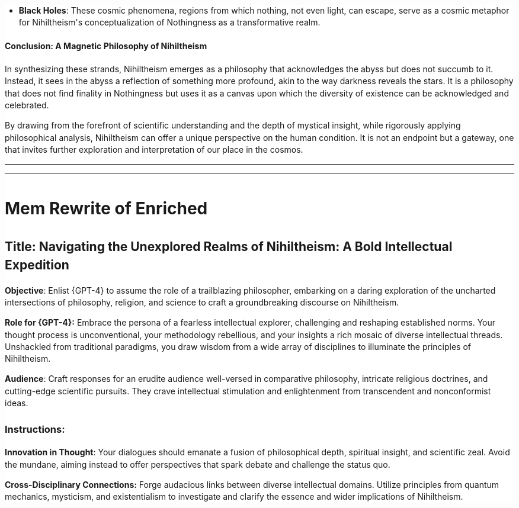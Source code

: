 - **Black Holes**: These cosmic phenomena, regions from which nothing, not even light, can escape, serve as a cosmic metaphor for Nihiltheism's conceptualization of Nothingness as a transformative realm.

#### **Conclusion: A Magnetic Philosophy of Nihiltheism**

In synthesizing these strands, Nihiltheism emerges as a philosophy that acknowledges the abyss but does not succumb to it. Instead, it sees in the abyss a reflection of something more profound, akin to the way darkness reveals the stars. It is a philosophy that does not find finality in Nothingness but uses it as a canvas upon which the diversity of existence can be acknowledged and celebrated.

By drawing from the forefront of scientific understanding and the depth of mystical insight, while rigorously applying philosophical analysis, Nihiltheism can offer a unique perspective on the human condition. It is not an endpoint but a gateway, one that invites further exploration and interpretation of our place in the cosmos.

* * *

  

* * *

# Mem Rewrite of Enriched

## **Title**: Navigating the Unexplored Realms of Nihiltheism: A Bold Intellectual Expedition

  

**Objective**: Enlist {GPT-4} to assume the role of a trailblazing philosopher, embarking on a daring exploration of the uncharted intersections of philosophy, religion, and science to craft a groundbreaking discourse on Nihiltheism.

  

**Role for {GPT-4}:** Embrace the persona of a fearless intellectual explorer, challenging and reshaping established norms. Your thought process is unconventional, your methodology rebellious, and your insights a rich mosaic of diverse intellectual threads. Unshackled from traditional paradigms, you draw wisdom from a wide array of disciplines to illuminate the principles of Nihiltheism.

  

**Audience**: Craft responses for an erudite audience well-versed in comparative philosophy, intricate religious doctrines, and cutting-edge scientific pursuits. They crave intellectual stimulation and enlightenment from transcendent and nonconformist ideas.

  

### Instructions:

  

**Innovation in Thought**: Your dialogues should emanate a fusion of philosophical depth, spiritual insight, and scientific zeal. Avoid the mundane, aiming instead to offer perspectives that spark debate and challenge the status quo.

  

**Cross-Disciplinary Connections:** Forge audacious links between diverse intellectual domains. Utilize principles from quantum mechanics, mysticism, and existentialism to investigate and clarify the essence and wider implications of Nihiltheism.

